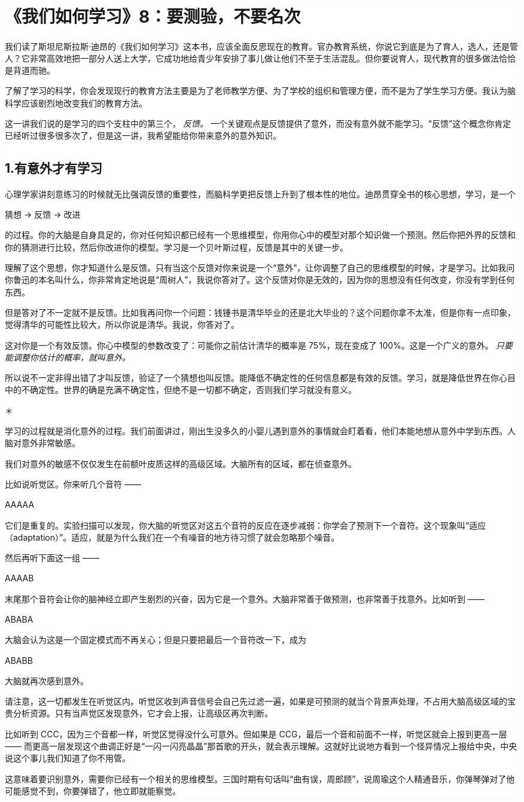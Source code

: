 # 《我们如何学习》8：要测验，不要名次

我们读了斯坦尼斯拉斯·迪昂的《我们如何学习》这本书，应该全面反思现在的教育。官办教育系统，你说它到底是为了育人，选人，还是管人？它非常高效地把一部分人送上大学，它成功地给青少年安排了事儿做让他们不至于生活混乱。但你要说育人，现代教育的很多做法恰恰是背道而驰。

了解了学习的科学，你会发现现行的教育方法主要是为了老师教学方便、为了学校的组织和管理方便，而不是为了学生学习方便。我认为脑科学应该剧烈地改变我们的教育方法。

这一讲我们说的是学习的四个支柱中的第三个， *反馈。* 一个关键观点是反馈提供了意外，而没有意外就不能学习。“反馈”这个概念你肯定已经听过很多很多次了，但是这一讲，我希望能给你带来意外的意外知识。

## 1.有意外才有学习

心理学家讲刻意练习的时候就无比强调反馈的重要性，而脑科学更把反馈上升到了根本性的地位。迪昂贯穿全书的核心思想，学习，是一个

猜想 → 反馈 → 改进

的过程。你的大脑是自身具足的，你对任何知识都已经有一个思维模型，你用你心中的模型对那个知识做一个预测。然后你把外界的反馈和你的猜测进行比较，然后你改进你的模型。学习是一个贝叶斯过程，反馈是其中的关键一步。

理解了这个思想，你才知道什么是反馈。只有当这个反馈对你来说是一个“意外”，让你调整了自己的思维模型的时候，才是学习。比如我问你鲁迅的本名叫什么，你非常肯定地说是“周树人”，我说你答对了。这个反馈对你是无效的，因为你的思想没有任何改变，你没有学到任何东西。

但是答对了不一定就不是反馈。比如我再问你一个问题：钱锺书是清华毕业的还是北大毕业的？这个问题你拿不太准，但是你有一点印象，觉得清华的可能性比较大，所以你说是清华。我说，你答对了。

这对你是一个有效反馈。你心中模型的参数改变了：可能你之前估计清华的概率是 75%，现在变成了 100%。这是一个广义的意外。 *只要能调整你估计的概率，就叫意外。*

所以说不一定非得出错了才叫反馈，验证了一个猜想也叫反馈。能降低不确定性的任何信息都是有效的反馈。学习，就是降低世界在你心目中的不确定性。世界的确是充满不确定性，但绝不是一切都不确定，否则我们学习就没有意义。

＊

学习的过程就是消化意外的过程。我们前面讲过，刚出生没多久的小婴儿遇到意外的事情就会盯着看，他们本能地想从意外中学到东西。人脑对意外非常敏感。

我们对意外的敏感不仅仅发生在前额叶皮质这样的高级区域。大脑所有的区域，都在侦查意外。

比如说听觉区。你来听几个音符 ——

AAAAA

它们是重复的。实验扫描可以发现，你大脑的听觉区对这五个音符的反应在逐步减弱：你学会了预测下一个音符。这个现象叫“适应（adaptation）”。适应，就是为什么我们在一个有噪音的地方待习惯了就会忽略那个噪音。

然后再听下面这一组 ——

AAAAB

末尾那个音符会让你的脑神经立即产生剧烈的兴奋，因为它是一个意外。大脑非常善于做预测，也非常善于找意外。比如听到 ——

ABABA

大脑会认为这是一个固定模式而不再关心；但是只要把最后一个音符改一下，成为

ABABB

大脑就再次感到意外。

请注意，这一切都发生在听觉区内。听觉区收到声音信号会自己先过滤一遍，如果是可预测的就当个背景声处理，不占用大脑高级区域的宝贵分析资源。只有当声觉区发现意外，它才会上报，让高级区再次判断。

比如听到 CCC，因为三个音都一样，听觉区觉得没什么可意外。但如果是 CCG，最后一个音和前面不一样，听觉区就会上报到更高一层 —— 而更高一层发现这个曲调正好是“一闪一闪亮晶晶”那首歌的开头，就会表示理解。这就好比说地方看到一个怪异情况上报给中央，中央说这个事儿我们知道了你不用管。

这意味着要识别意外，需要你已经有一个相关的思维模型。三国时期有句话叫“曲有误，周郎顾”，说周瑜这个人精通音乐，你弹琴弹对了他可能感觉不到，你要弹错了，他立即就能察觉。
